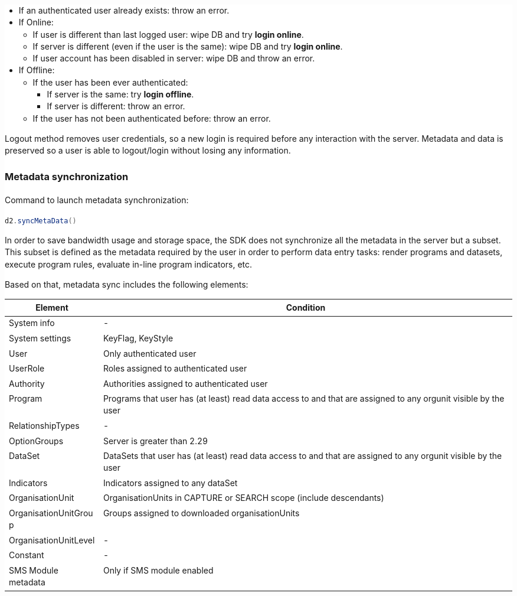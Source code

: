 - If an authenticated user already exists: throw an error.
- If Online:
  - If user is different than last logged user: wipe DB and try **login online**.
  - If server is different (even if the user is the same): wipe DB and try **login online**.
  - If user account has been disabled in server: wipe DB and throw an error.
- If Offline:
  - If the user has been ever authenticated:
    - If server is the same: try **login offline**.
    - If server is different: throw an error.
  - If the user has not been authenticated before: throw an error.

Logout method removes user credentials, so a new login is required before any interaction with the server. Metadata and data is preserved so a user is able to logout/login without losing any information.

### Metadata synchronization

Command to launch metadata synchronization:

```java
d2.syncMetaData()
```

In order to save bandwidth usage and storage space, the SDK does not synchronize all the metadata in the server but a subset. This subset is defined as the metadata required by the user in order to perform data entry tasks: render programs and datasets, execute program rules, evaluate in-line program indicators, etc.

Based on that, metadata sync includes the following elements:

|   Element             |   Condition |
|-----------------------|-------------|
| System info           | - |
| System settings       | KeyFlag, KeyStyle |
| User                  | Only authenticated user |
| UserRole              | Roles assigned to authenticated user |
| Authority             | Authorities assigned to authenticated user |
| Program               | Programs that user has (at least) read data access to and that are assigned to any orgunit visible by the user |
| RelationshipTypes     | - |
| OptionGroups          | Server is greater than 2.29 |
| DataSet               | DataSets that user has (at least) read data access to and that are assigned to any orgunit visible by the user |
| Indicators            | Indicators assigned to any dataSet |
| OrganisationUnit      | OrganisationUnits in CAPTURE or SEARCH scope (include descendants) |
| OrganisationUnitGroup | Groups assigned to downloaded organisationUnits |
| OrganisationUnitLevel | - |
| Constant              | - |
| SMS Module metadata   | Only if SMS module enabled |
